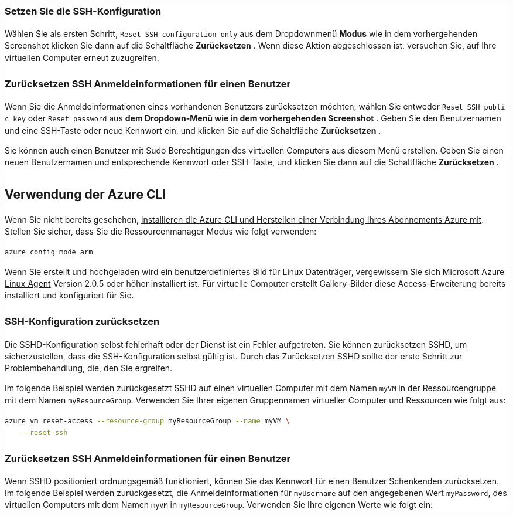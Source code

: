 ### <a name="reset-the-ssh-configuration"></a>Setzen Sie die SSH-Konfiguration
Wählen Sie als ersten Schritt, `Reset SSH configuration only` aus dem Dropdownmenü **Modus** wie in dem vorhergehenden Screenshot klicken Sie dann auf die Schaltfläche **Zurücksetzen** . Wenn diese Aktion abgeschlossen ist, versuchen Sie, auf Ihre virtuellen Computer erneut zuzugreifen.

### <a name="reset-ssh-credentials-for-a-user"></a>Zurücksetzen SSH Anmeldeinformationen für einen Benutzer
Wenn Sie die Anmeldeinformationen eines vorhandenen Benutzers zurücksetzen möchten, wählen Sie entweder `Reset SSH public key` oder `Reset password` aus **dem Dropdown-Menü wie in dem vorhergehenden Screenshot** . Geben Sie den Benutzernamen und eine SSH-Taste oder neue Kennwort ein, und klicken Sie auf die Schaltfläche **Zurücksetzen** .

Sie können auch einen Benutzer mit Sudo Berechtigungen des virtuellen Computers aus diesem Menü erstellen. Geben Sie einen neuen Benutzernamen und entsprechende Kennwort oder SSH-Taste, und klicken Sie dann auf die Schaltfläche **Zurücksetzen** .


## <a name="using-the-azure-cli"></a>Verwendung der Azure CLI
Wenn Sie nicht bereits geschehen, [installieren die Azure CLI und Herstellen einer Verbindung Ihres Abonnements Azure mit](../xplat-cli-install.md). Stellen Sie sicher, dass Sie die Ressourcenmanager Modus wie folgt verwenden:

```
azure config mode arm
```

Wenn Sie erstellt und hochgeladen wird ein benutzerdefiniertes Bild für Linux Datenträger, vergewissern Sie sich [Microsoft Azure Linux Agent](virtual-machines-linux-agent-user-guide.md) Version 2.0.5 oder höher installiert ist. Für virtuelle Computer erstellt Gallery-Bilder diese Access-Erweiterung bereits installiert und konfiguriert für Sie.

### <a name="reset-ssh-configuration"></a>SSH-Konfiguration zurücksetzen
Die SSHD-Konfiguration selbst fehlerhaft oder der Dienst ist ein Fehler aufgetreten. Sie können zurücksetzen SSHD, um sicherzustellen, dass die SSH-Konfiguration selbst gültig ist. Durch das Zurücksetzen SSHD sollte der erste Schritt zur Problembehandlung, die, den Sie ergreifen.

Im folgende Beispiel werden zurückgesetzt SSHD auf einen virtuellen Computer mit dem Namen `myVM` in der Ressourcengruppe mit dem Namen `myResourceGroup`. Verwenden Sie Ihrer eigenen Gruppennamen virtueller Computer und Ressourcen wie folgt aus:

```bash
azure vm reset-access --resource-group myResourceGroup --name myVM \
    --reset-ssh
```

### <a name="reset-ssh-credentials-for-a-user"></a>Zurücksetzen SSH Anmeldeinformationen für einen Benutzer
Wenn SSHD positioniert ordnungsgemäß funktioniert, können Sie das Kennwort für einen Benutzer Schenkenden zurücksetzen. Im folgende Beispiel werden zurückgesetzt, die Anmeldeinformationen für `myUsername` auf den angegebenen Wert `myPassword`, des virtuellen Computers mit dem Namen `myVM` in `myResourceGroup`. Verwenden Sie Ihre eigenen Werte wie folgt ein:
